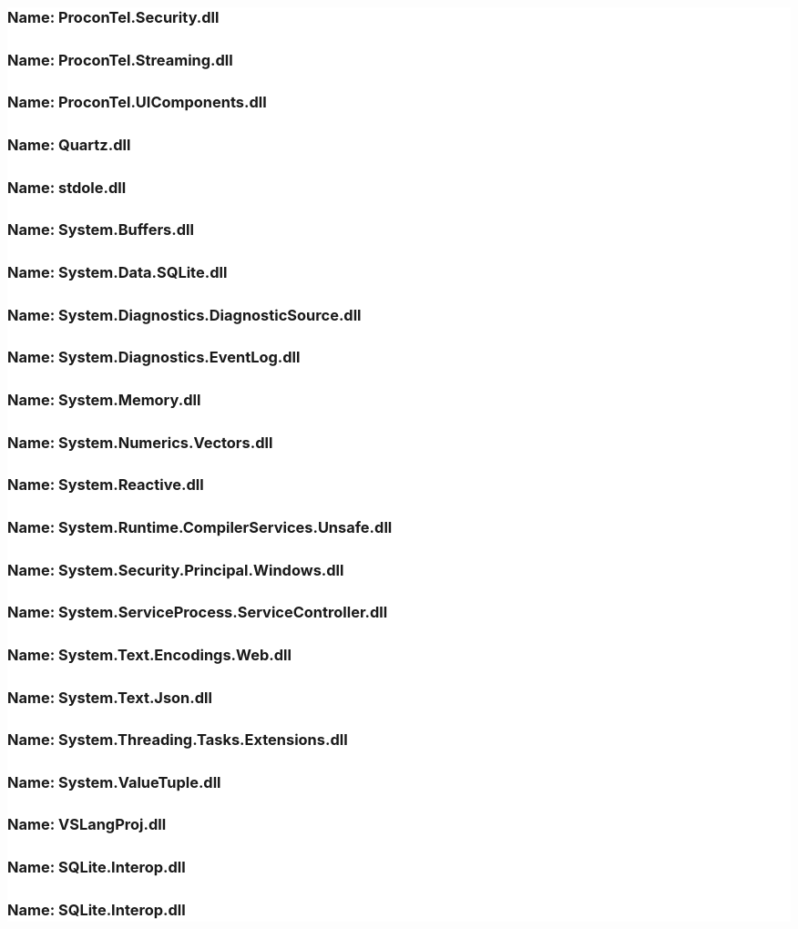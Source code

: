 ### Name: ProconTel.Security.dll 
### Name: ProconTel.Streaming.dll 
### Name: ProconTel.UIComponents.dll 
### Name: Quartz.dll 
### Name: stdole.dll 
### Name: System.Buffers.dll 
### Name: System.Data.SQLite.dll 
### Name: System.Diagnostics.DiagnosticSource.dll 
### Name: System.Diagnostics.EventLog.dll 
### Name: System.Memory.dll 
### Name: System.Numerics.Vectors.dll 
### Name: System.Reactive.dll 
### Name: System.Runtime.CompilerServices.Unsafe.dll 
### Name: System.Security.Principal.Windows.dll 
### Name: System.ServiceProcess.ServiceController.dll 
### Name: System.Text.Encodings.Web.dll 
### Name: System.Text.Json.dll 
### Name: System.Threading.Tasks.Extensions.dll 
### Name: System.ValueTuple.dll 
### Name: VSLangProj.dll 
### Name: SQLite.Interop.dll 
### Name: SQLite.Interop.dll 


